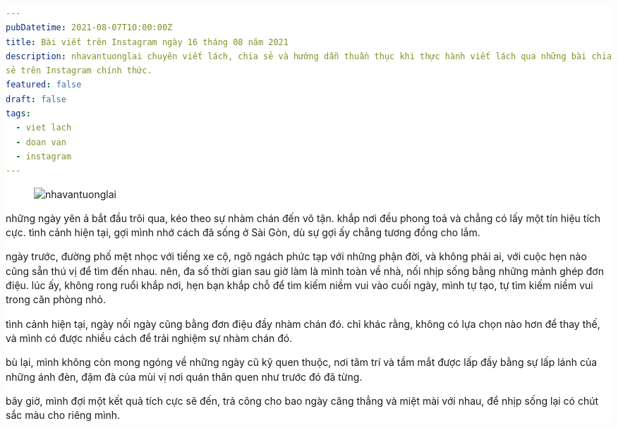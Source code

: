 ```yaml
---
pubDatetime: 2021-08-07T10:00:00Z
title: Bài viết trên Instagram ngày 16 tháng 08 năm 2021
description: nhavantuonglai chuyên viết lách, chia sẻ và hướng dẫn thuần thục khi thực hành viết lách qua những bài chia sẻ trên Instagram chính thức.
featured: false
draft: false
tags:
  - viet lach
  - doan van
  - instagram
---
```


<figure><img src="https://data.nhavantuonglai.com/image/illustrations/image-nhavantuonglai-510.jpeg" alt="nhavantuonglai" height=100% width=100%><figcaption><p></p></figcaption></figure>

những ngày yên ả bắt đầu trôi qua, kéo theo sự nhàm chán đến vô tận. khắp nơi đều phong toả và chẳng có lấy một tín hiệu tích cực. tình cảnh hiện tại, gợi mình nhớ cách đã sống ở Sài Gòn, dù sự gợi ấy chẳng tương đồng cho lắm.

ngày trước, đường phố mệt nhọc với tiếng xe cộ, ngõ ngách phức tạp với những phận đời, và không phải ai, với cuộc hẹn nào cũng sẵn thú vị để tìm đến nhau. nên, đa số thời gian sau giờ làm là mình toàn về nhà, nối nhịp sống bằng những mảnh ghép đơn điệu. lúc ấy, không rong ruổi khắp nơi, hẹn bạn khắp chỗ để tìm kiếm niềm vui vào cuối ngày, mình tự tạo, tự tìm kiếm niềm vui trong căn phòng nhỏ.

tình cảnh hiện tại, ngày nối ngày cũng bằng đơn điệu đầy nhàm chán đó. chỉ khác rằng, không có lựa chọn nào hơn để thay thế, và mình có được nhiều cách để trải nghiệm sự nhàm chán đó.

bù lại, mình không còn mong ngóng về những ngày cũ kỹ quen thuộc, nơi tâm trí và tầm mắt được lấp đầy bằng sự lấp lánh của những ánh đèn, đậm đà của mùi vị nơi quán thân quen như trước đó đã từng.

bây giờ, mình đợi một kết quả tích cực sẽ đến, trả công cho bao ngày căng thẳng và miệt mài với nhau, để nhịp sống lại có chút sắc màu cho riêng mình.
